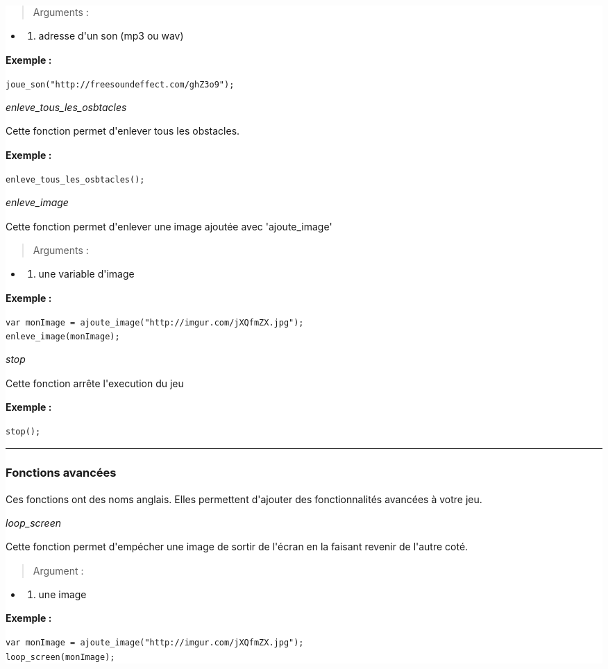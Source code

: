 > Arguments :
- 1) adresse d'un son (mp3 ou wav)

__Exemple :__
```
joue_son("http://freesoundeffect.com/ghZ3o9");
```


*enleve_tous_les_osbtacles*

Cette fonction permet d'enlever tous les obstacles.

__Exemple :__
```
enleve_tous_les_osbtacles();
```


*enleve_image*

Cette fonction permet d'enlever une image ajoutée avec 'ajoute_image'

> Arguments :
- 1) une variable d'image

__Exemple :__
```
var monImage = ajoute_image("http://imgur.com/jXQfmZX.jpg");
enleve_image(monImage);
```

*stop*

Cette fonction arrête l'execution du jeu

__Exemple :__
```
stop();
```

---


### Fonctions avancées

Ces fonctions ont des noms anglais.
Elles permettent d'ajouter des fonctionnalités avancées à votre jeu.


*loop_screen*

Cette fonction permet d'empécher une image de sortir de l'écran en la faisant revenir de l'autre coté.

> Argument :
- 1) une image

__Exemple :__
```
var monImage = ajoute_image("http://imgur.com/jXQfmZX.jpg");
loop_screen(monImage);
```

